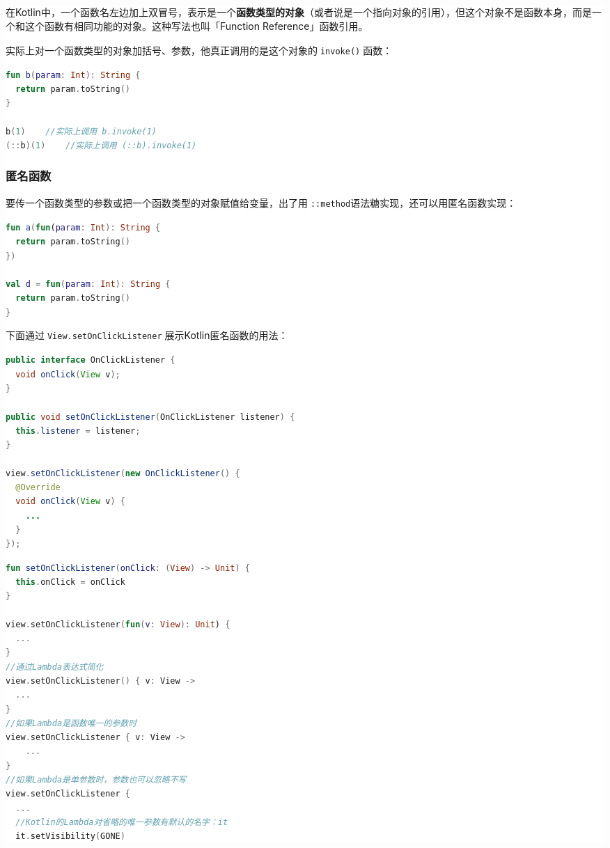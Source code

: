 在Kotlin中，一个函数名左边加上双冒号，表示是一个**函数类型的对象**（或者说是一个指向对象的引用），但这个对象不是函数本身，而是一个和这个函数有相同功能的对象。这种写法也叫「Function Reference」函数引用。

实际上对一个函数类型的对象加括号、参数，他真正调用的是这个对象的 `invoke()` 函数：

```kotlin
fun b(param: Int): String {
  return param.toString()
}

b(1)	//实际上调用 b.invoke(1)
(::b)(1)	//实际上调用 (::b).invoke(1)
```

### 匿名函数

要传一个函数类型的参数或把一个函数类型的对象赋值给变量，出了用 `::method`语法糖实现，还可以用匿名函数实现：

```kotlin
fun a(fun(param: Int): String {
  return param.toString()
})

val d = fun(param: Int): String {
  return param.toString()
}
```

下面通过 `View.setOnClickListener` 展示Kotlin匿名函数的用法：

```java
public interface OnClickListener {
  void onClick(View v);
}

public void setOnClickListener(OnClickListener listener) {
  this.listener = listener;
}

view.setOnClickListener(new OnClickListener() {
  @Override
  void onClick(View v) {
    ...
  }
});
```

```kotlin
fun setOnClickListener(onClick: (View) -> Unit) {
  this.onClick = onClick
}

view.setOnClickListener(fun(v: View): Unit) {
  ...
}
//通过Lambda表达式简化
view.setOnClickListener() { v: View ->
  ...
}
//如果Lambda是函数唯一的参数时
view.setOnClickListener { v: View ->
	...
}
//如果Lambda是单参数时，参数也可以忽略不写
view.setOnClickListener {
  ...
  //Kotlin的Lambda对省略的唯一参数有默认的名字：it
  it.setVisibility(GONE)
```